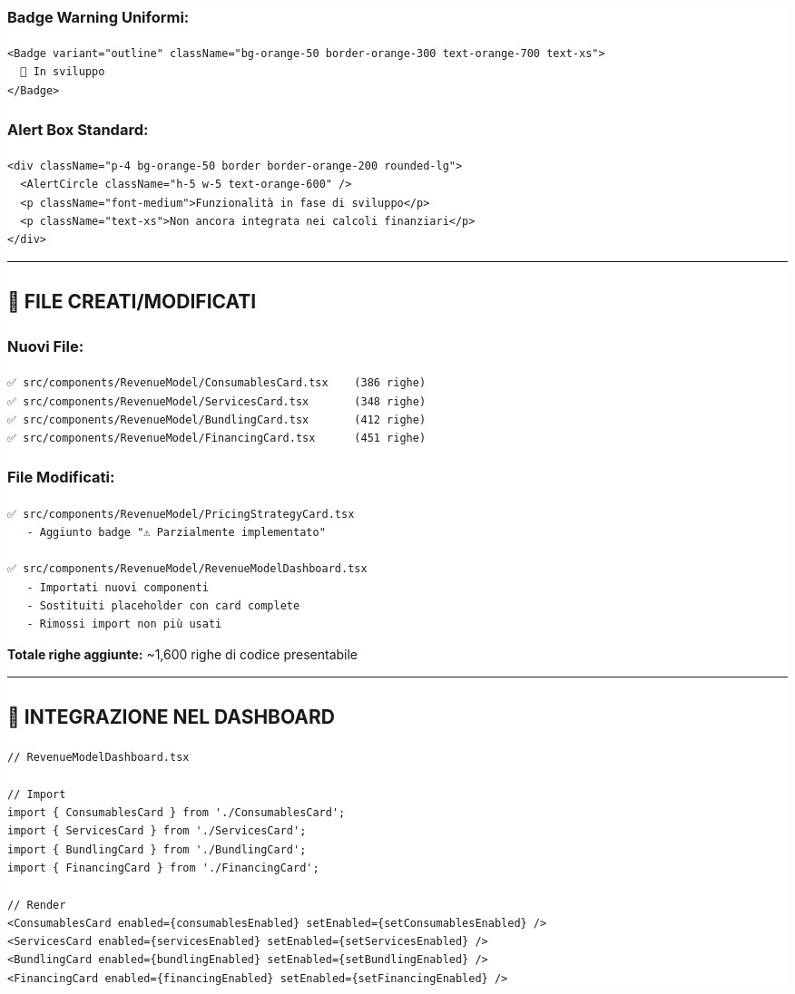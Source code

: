 ### **Badge Warning Uniformi:**
```tsx
<Badge variant="outline" className="bg-orange-50 border-orange-300 text-orange-700 text-xs">
  🚧 In sviluppo
</Badge>
```

### **Alert Box Standard:**
```tsx
<div className="p-4 bg-orange-50 border border-orange-200 rounded-lg">
  <AlertCircle className="h-5 w-5 text-orange-600" />
  <p className="font-medium">Funzionalità in fase di sviluppo</p>
  <p className="text-xs">Non ancora integrata nei calcoli finanziari</p>
</div>
```

---

## 📁 **FILE CREATI/MODIFICATI**

### **Nuovi File:**
```
✅ src/components/RevenueModel/ConsumablesCard.tsx    (386 righe)
✅ src/components/RevenueModel/ServicesCard.tsx       (348 righe)
✅ src/components/RevenueModel/BundlingCard.tsx       (412 righe)
✅ src/components/RevenueModel/FinancingCard.tsx      (451 righe)
```

### **File Modificati:**
```
✅ src/components/RevenueModel/PricingStrategyCard.tsx
   - Aggiunto badge "⚠️ Parzialmente implementato"

✅ src/components/RevenueModel/RevenueModelDashboard.tsx
   - Importati nuovi componenti
   - Sostituiti placeholder con card complete
   - Rimossi import non più usati
```

**Totale righe aggiunte:** ~1,600 righe di codice presentabile

---

## 🔄 **INTEGRAZIONE NEL DASHBOARD**

```tsx
// RevenueModelDashboard.tsx

// Import
import { ConsumablesCard } from './ConsumablesCard';
import { ServicesCard } from './ServicesCard';
import { BundlingCard } from './BundlingCard';
import { FinancingCard } from './FinancingCard';

// Render
<ConsumablesCard enabled={consumablesEnabled} setEnabled={setConsumablesEnabled} />
<ServicesCard enabled={servicesEnabled} setEnabled={setServicesEnabled} />
<BundlingCard enabled={bundlingEnabled} setEnabled={setBundlingEnabled} />
<FinancingCard enabled={financingEnabled} setEnabled={setFinancingEnabled} />
```
